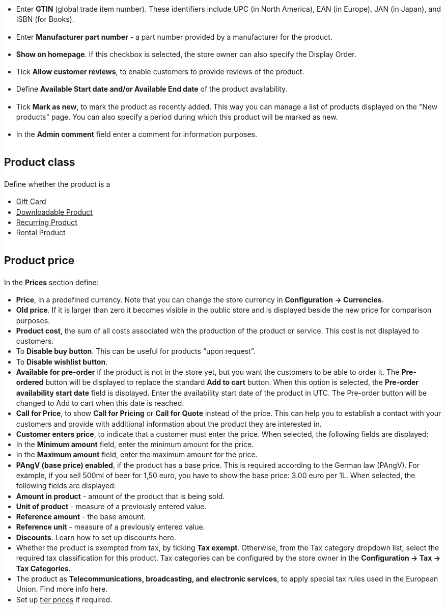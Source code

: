 - Enter **GTIN** (global trade item number). These identifiers include UPC (in North America), EAN (in Europe), JAN (in Japan), and ISBN (for Books).

- Enter **Manufacturer part number** - a part number provided by a manufacturer for the product.
- **Show on homepage**. If this checkbox is selected, the store owner can also specify the Display Order.
- Tick **Allow customer reviews**, to enable customers to provide reviews of the product.
- Define **Available Start date and/or Available End date** of the product availability.
- Tick **Mark as new**, to mark the product as recently added. This way you can manage a list of products displayed on the "New products" page. You can also specify a period during which this product will be marked as new.
- In the **Admin comment** field enter a comment for information purposes.

## Product class

Define whether the product is a

- [Gift Card](xref:th/user-guide/marketing/promotional/gift-cards)
- [Downloadable Product](xref:th/user-guide/running/product-management/products/adding-products/downloadable-products)
- [Recurring Product](xref:th/user-guide/running/product-management/products/adding-products/recurring-products)
- [Rental Product](xref:th/user-guide/running/product-management/products/adding-products/rental-products)

## Product price

In the **Prices** section define:

- **Price**, in a predefined currency. Note that you can change the store currency in **Configuration → Currencies**.
- **Old price**. If it is larger than zero it becomes visible in the public store and is displayed beside the new price for comparison purposes.
- **Product cost**, the sum of all costs associated with the production of the product or service. This cost is not displayed to customers.
- To **Disable buy button**. This can be useful for products “upon request”.
- To **Disable wishlist button**.
- **Available for pre-order** if the product is not in the store yet, but you want the customers to be able to order it. The **Pre-ordered** button will be displayed to replace the standard **Add to cart** button. When this option is selected, the **Pre-order availability start date** field is displayed. Enter the availability start date of the product in UTC. The Pre-order button will be changed to Add to cart when this date is reached.
- **Call for Price**, to show **Call for Pricing** or **Call for Quote** instead of the price. This can help you to establish a contact with your customers and provide with additional information about the product they are interested in.
- **Customer enters price**, to indicate that a customer must enter the price. When selected, the following fields are displayed:
- In the **Minimum amount** field, enter the minimum amount for the price.
- In the **Maximum amount** field, enter the maximum amount for the price.
- **PAngV (base price) enabled**, if the product has a base price. This is required according to the German law (PAngV). For example, if you sell 500ml of beer for 1,50 euro, you have to show the base price: 3.00 euro per 1L. When selected, the following fields are displayed:
- **Amount in product** - amount of the product that is being sold.
- **Unit of product** - measure of a previously entered value.
- **Reference amount** - the base amount.
- **Reference unit** - measure of a previously entered value.
- **Discounts**. Learn how to set up discounts here.
- Whether the product is exempted from tax, by ticking **Tax exempt**. Otherwise, from the Tax category dropdown list, select the required tax classification for this product. Tax categories can be configured by the store owner in the **Configuration → Tax → Tax Categories.**
- The product as **Telecommunications, broadcasting, and electronic services**, to apply special tax rules used in the European Union. Find more info here.
- Set up [tier prices](xref:en/user-guide/marketing/promotional/tier-prices) if required.
